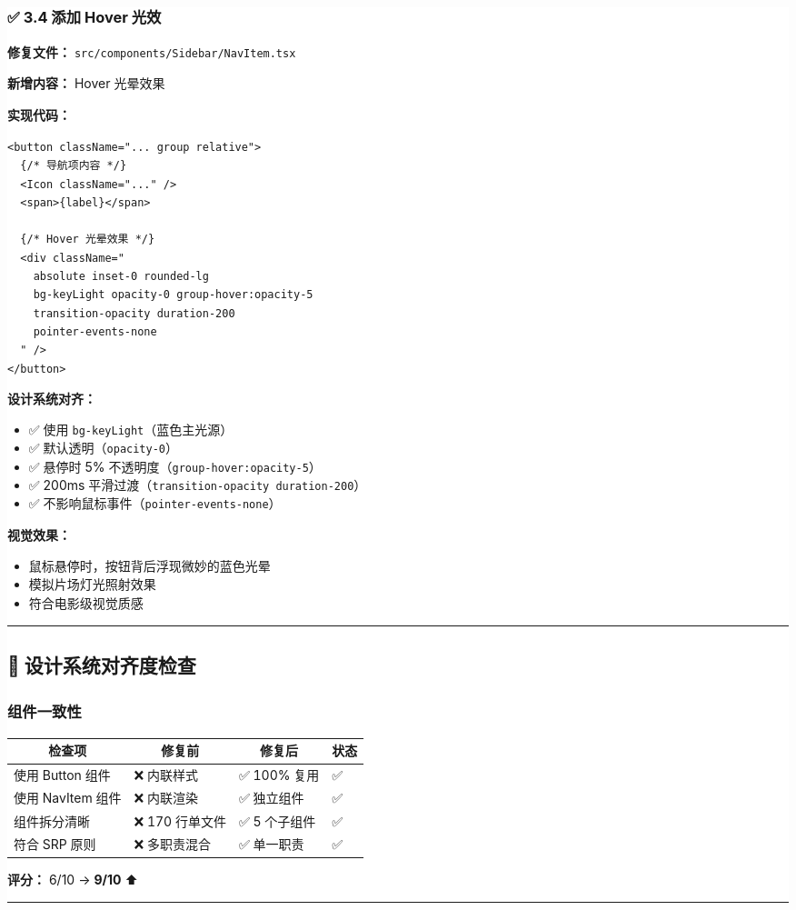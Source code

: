 
### ✅ 3.4 添加 Hover 光效

**修复文件：** `src/components/Sidebar/NavItem.tsx`

**新增内容：** Hover 光晕效果

**实现代码：**
```tsx
<button className="... group relative">
  {/* 导航项内容 */}
  <Icon className="..." />
  <span>{label}</span>

  {/* Hover 光晕效果 */}
  <div className="
    absolute inset-0 rounded-lg
    bg-keyLight opacity-0 group-hover:opacity-5
    transition-opacity duration-200
    pointer-events-none
  " />
</button>
```

**设计系统对齐：**
- ✅ 使用 `bg-keyLight`（蓝色主光源）
- ✅ 默认透明（`opacity-0`）
- ✅ 悬停时 5% 不透明度（`group-hover:opacity-5`）
- ✅ 200ms 平滑过渡（`transition-opacity duration-200`）
- ✅ 不影响鼠标事件（`pointer-events-none`）

**视觉效果：**
- 鼠标悬停时，按钮背后浮现微妙的蓝色光晕
- 模拟片场灯光照射效果
- 符合电影级视觉质感

---

## 📐 设计系统对齐度检查

### 组件一致性

| 检查项 | 修复前 | 修复后 | 状态 |
|--------|--------|--------|------|
| 使用 Button 组件 | ❌ 内联样式 | ✅ 100% 复用 | ✅ |
| 使用 NavItem 组件 | ❌ 内联渲染 | ✅ 独立组件 | ✅ |
| 组件拆分清晰 | ❌ 170 行单文件 | ✅ 5 个子组件 | ✅ |
| 符合 SRP 原则 | ❌ 多职责混合 | ✅ 单一职责 | ✅ |

**评分：** 6/10 → **9/10** ⬆️

---